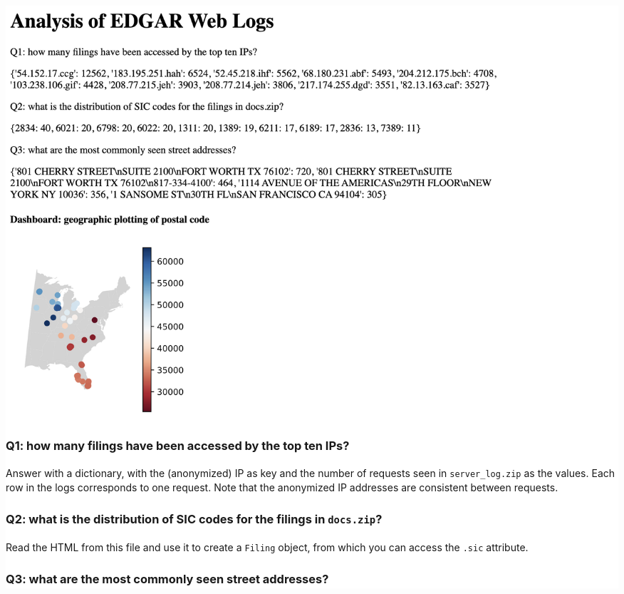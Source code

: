 <img src="img/analysis.png" width=700>

### Q1: how many filings have been accessed by the top ten IPs?

Answer with a dictionary, with the (anonymized) IP as key and the number of requests seen in `server_log.zip` as the values. Each row in the logs corresponds to one request. Note that the anonymized IP addresses are consistent between requests.

### Q2: what is the distribution of SIC codes for the filings in `docs.zip`?

Read the HTML from this file and use it to create a `Filing` object, from which you can access the `.sic` attribute.


### Q3: what are the most commonly seen street addresses?
